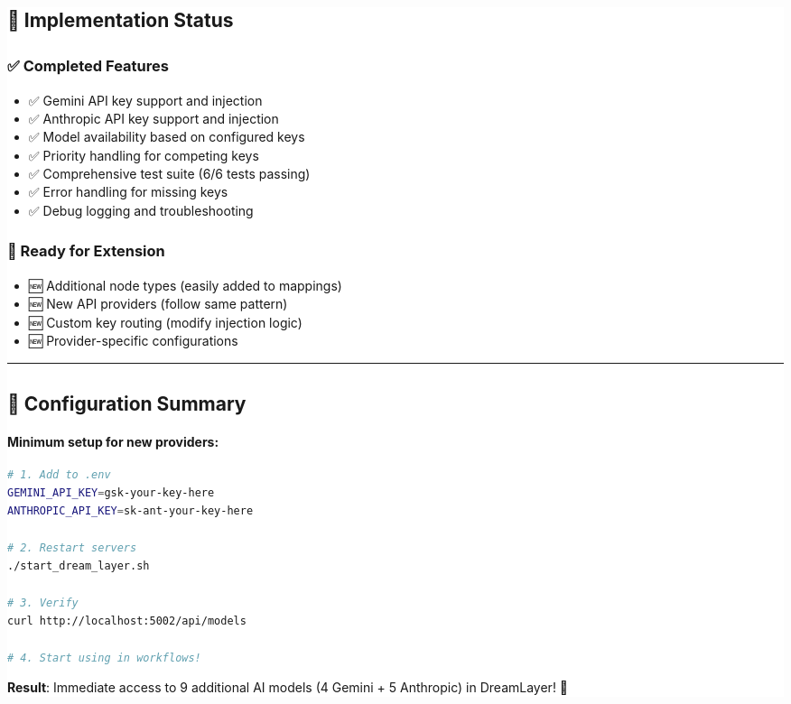 
## 🎯 Implementation Status

### **✅ Completed Features**
- ✅ Gemini API key support and injection
- ✅ Anthropic API key support and injection  
- ✅ Model availability based on configured keys
- ✅ Priority handling for competing keys
- ✅ Comprehensive test suite (6/6 tests passing)
- ✅ Error handling for missing keys
- ✅ Debug logging and troubleshooting

### **🔄 Ready for Extension**
- 🆕 Additional node types (easily added to mappings)
- 🆕 New API providers (follow same pattern)
- 🆕 Custom key routing (modify injection logic)
- 🆕 Provider-specific configurations

---

## 📝 Configuration Summary

**Minimum setup for new providers:**

```bash
# 1. Add to .env
GEMINI_API_KEY=gsk-your-key-here
ANTHROPIC_API_KEY=sk-ant-your-key-here

# 2. Restart servers
./start_dream_layer.sh

# 3. Verify
curl http://localhost:5002/api/models

# 4. Start using in workflows!
```

**Result**: Immediate access to 9 additional AI models (4 Gemini + 5 Anthropic) in DreamLayer! 🚀